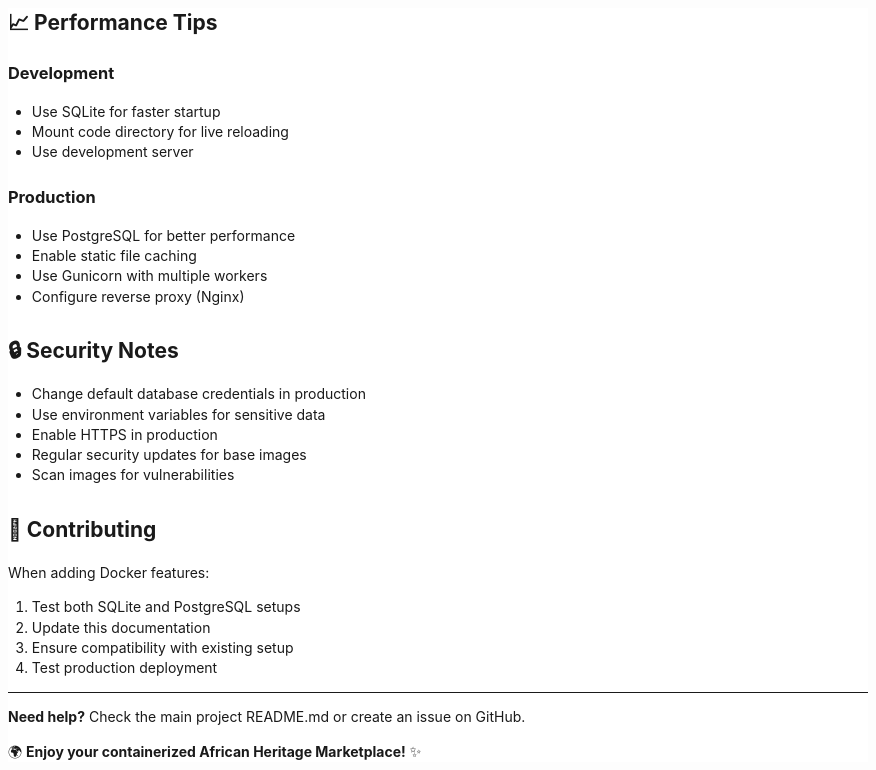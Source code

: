 ## 📈 Performance Tips

### Development
- Use SQLite for faster startup
- Mount code directory for live reloading
- Use development server

### Production
- Use PostgreSQL for better performance
- Enable static file caching
- Use Gunicorn with multiple workers
- Configure reverse proxy (Nginx)

## 🔒 Security Notes

- Change default database credentials in production
- Use environment variables for sensitive data
- Enable HTTPS in production
- Regular security updates for base images
- Scan images for vulnerabilities

## 🤝 Contributing

When adding Docker features:
1. Test both SQLite and PostgreSQL setups
2. Update this documentation
3. Ensure compatibility with existing setup
4. Test production deployment

---

**Need help?** Check the main project README.md or create an issue on GitHub.

🌍 **Enjoy your containerized African Heritage Marketplace!** ✨